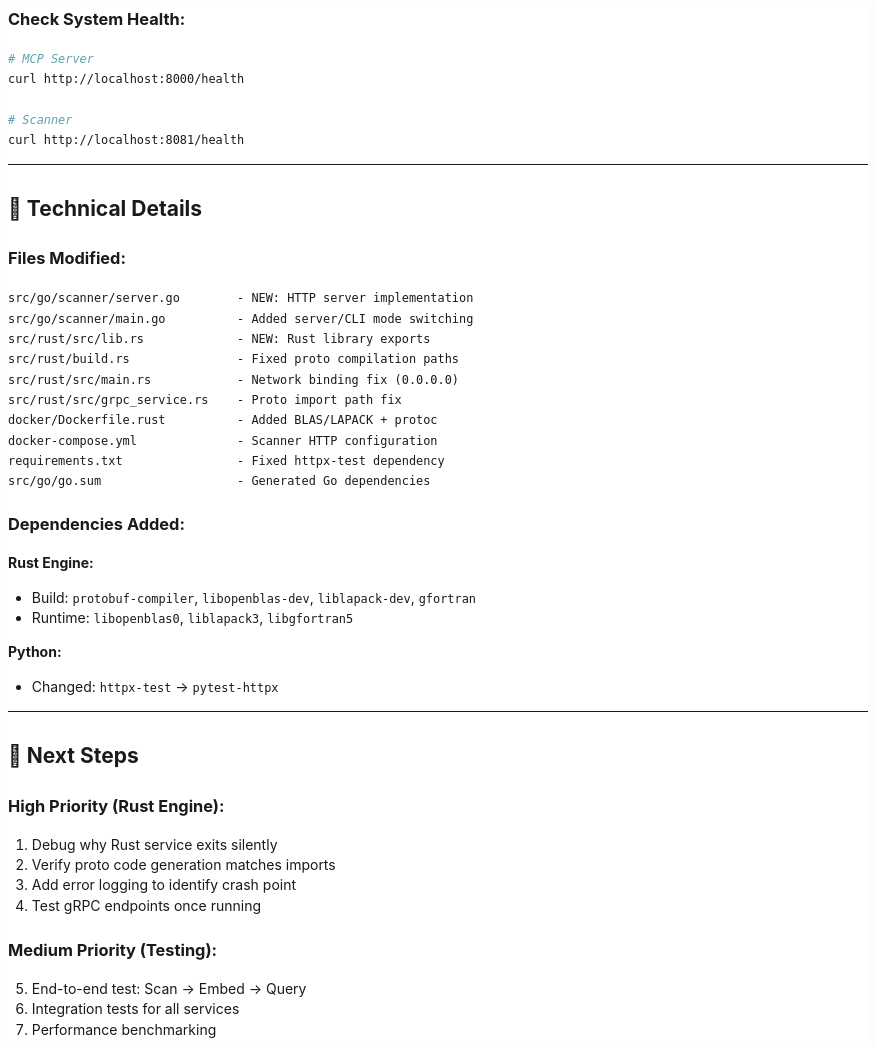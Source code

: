### Check System Health:
```bash
# MCP Server
curl http://localhost:8000/health

# Scanner
curl http://localhost:8081/health
```

---

## 🔧 Technical Details

### Files Modified:
```
src/go/scanner/server.go        - NEW: HTTP server implementation
src/go/scanner/main.go          - Added server/CLI mode switching
src/rust/src/lib.rs             - NEW: Rust library exports
src/rust/build.rs               - Fixed proto compilation paths
src/rust/src/main.rs            - Network binding fix (0.0.0.0)
src/rust/src/grpc_service.rs    - Proto import path fix
docker/Dockerfile.rust          - Added BLAS/LAPACK + protoc
docker-compose.yml              - Scanner HTTP configuration
requirements.txt                - Fixed httpx-test dependency
src/go/go.sum                   - Generated Go dependencies
```

### Dependencies Added:
**Rust Engine:**
- Build: `protobuf-compiler`, `libopenblas-dev`, `liblapack-dev`, `gfortran`
- Runtime: `libopenblas0`, `liblapack3`, `libgfortran5`

**Python:**
- Changed: `httpx-test` → `pytest-httpx`

---

## 🚧 Next Steps

### High Priority (Rust Engine):
1. Debug why Rust service exits silently
2. Verify proto code generation matches imports
3. Add error logging to identify crash point
4. Test gRPC endpoints once running

### Medium Priority (Testing):
5. End-to-end test: Scan → Embed → Query
6. Integration tests for all services
7. Performance benchmarking
